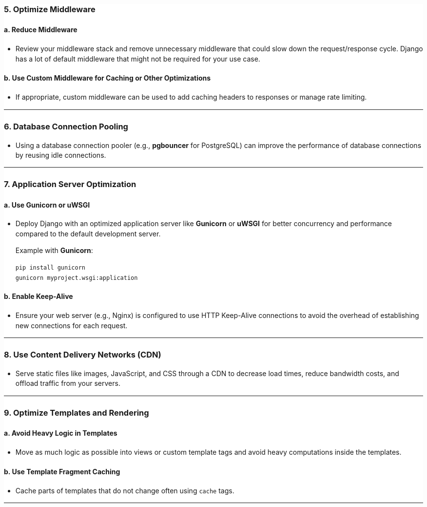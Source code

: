 ### 5. **Optimize Middleware**

#### a. Reduce Middleware
- Review your middleware stack and remove unnecessary middleware that could slow down the request/response cycle. Django has a lot of default middleware that might not be required for your use case.

#### b. Use Custom Middleware for Caching or Other Optimizations
- If appropriate, custom middleware can be used to add caching headers to responses or manage rate limiting.

---

### 6. **Database Connection Pooling**

- Using a database connection pooler (e.g., **pgbouncer** for PostgreSQL) can improve the performance of database connections by reusing idle connections.

---

### 7. **Application Server Optimization**

#### a. Use Gunicorn or uWSGI
- Deploy Django with an optimized application server like **Gunicorn** or **uWSGI** for better concurrency and performance compared to the default development server.

  Example with **Gunicorn**:
  
  ```bash
  pip install gunicorn
  gunicorn myproject.wsgi:application
  ```

#### b. Enable Keep-Alive
- Ensure your web server (e.g., Nginx) is configured to use HTTP Keep-Alive connections to avoid the overhead of establishing new connections for each request.

---

### 8. **Use Content Delivery Networks (CDN)**

- Serve static files like images, JavaScript, and CSS through a CDN to decrease load times, reduce bandwidth costs, and offload traffic from your servers.

---

### 9. **Optimize Templates and Rendering**

#### a. Avoid Heavy Logic in Templates
- Move as much logic as possible into views or custom template tags and avoid heavy computations inside the templates.

#### b. Use Template Fragment Caching
- Cache parts of templates that do not change often using `cache` tags.

---